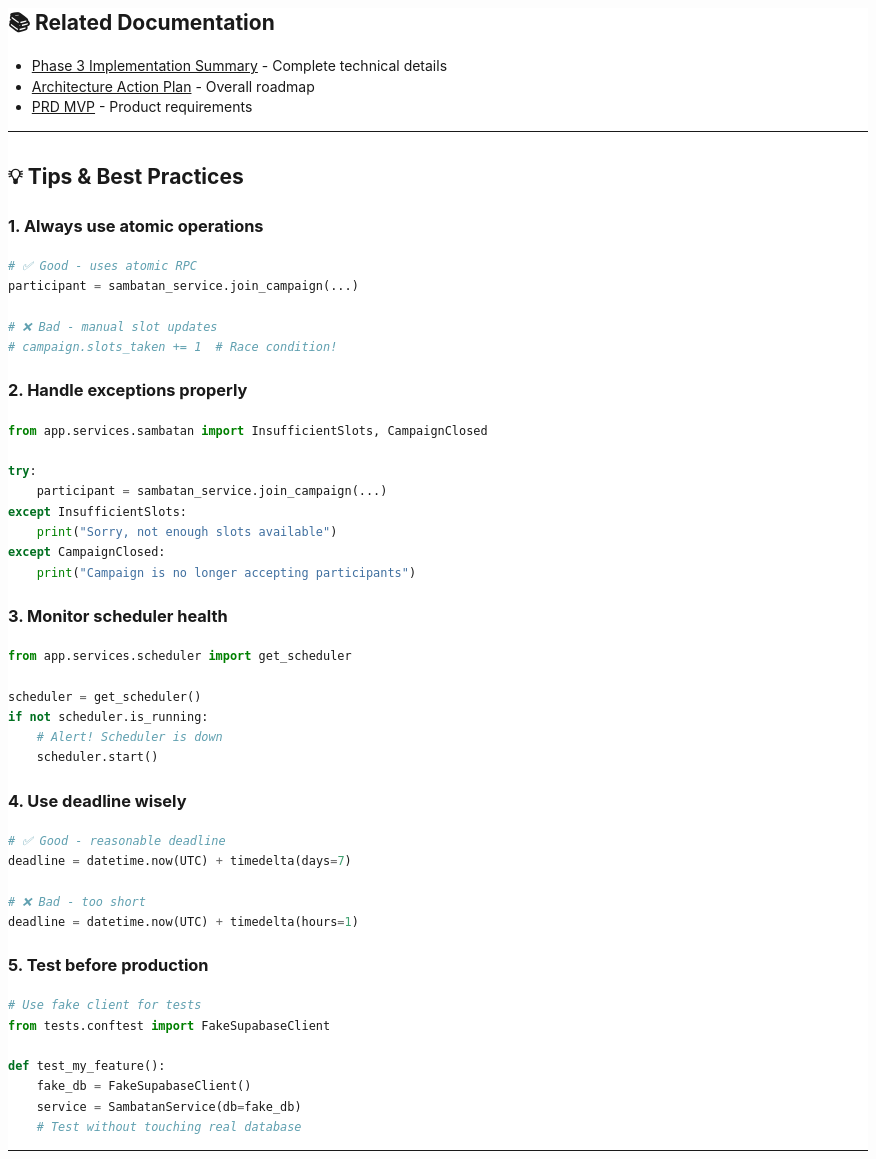 
## 📚 Related Documentation

- [Phase 3 Implementation Summary](PHASE3_IMPLEMENTATION_SUMMARY.md) - Complete technical details
- [Architecture Action Plan](architecture-action-plan.md) - Overall roadmap
- [PRD MVP](../PRD_MVP.md) - Product requirements

---

## 💡 Tips & Best Practices

### 1. Always use atomic operations
```python
# ✅ Good - uses atomic RPC
participant = sambatan_service.join_campaign(...)

# ❌ Bad - manual slot updates
# campaign.slots_taken += 1  # Race condition!
```

### 2. Handle exceptions properly
```python
from app.services.sambatan import InsufficientSlots, CampaignClosed

try:
    participant = sambatan_service.join_campaign(...)
except InsufficientSlots:
    print("Sorry, not enough slots available")
except CampaignClosed:
    print("Campaign is no longer accepting participants")
```

### 3. Monitor scheduler health
```python
from app.services.scheduler import get_scheduler

scheduler = get_scheduler()
if not scheduler.is_running:
    # Alert! Scheduler is down
    scheduler.start()
```

### 4. Use deadline wisely
```python
# ✅ Good - reasonable deadline
deadline = datetime.now(UTC) + timedelta(days=7)

# ❌ Bad - too short
deadline = datetime.now(UTC) + timedelta(hours=1)
```

### 5. Test before production
```python
# Use fake client for tests
from tests.conftest import FakeSupabaseClient

def test_my_feature():
    fake_db = FakeSupabaseClient()
    service = SambatanService(db=fake_db)
    # Test without touching real database
```

---